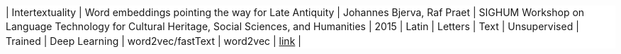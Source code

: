 | Intertextuality                                  | Word embeddings pointing the way for Late Antiquity                                                                                                                        | Johannes Bjerva, Raf Praet                                                                                                                                                                                                                                                                                                                                                                                                                                                                                                                                                                                                                                                                                                                                                                                                                                                                                                                                                                                                                  | SIGHUM Workshop on Language Technology for Cultural Heritage, Social Sciences, and Humanities                                              |   2015 | Latin                                                                       | Letters                                                 | Text         | Unsupervised                 | Trained         | Deep Learning                   | word2vec/fastText                                                                                  | word2vec                                                                                        | <a href="https://scholar.google.com/scholar?hl=en&q=Johannes%20Bjerva%2C%20Raf%20Praet%20Word%20embeddings%20pointing%20the%20way%20for%20Late%20Antiquity" target="_blank">link</a>                                                                                                                                                                                                                                                                                                                                                                                                                                                                                                                                                                                                                                                                                                                                                                                                                                                                                                                                                                                                                                                                                                                                                                                                                                                                                                                                                                                                                                                                                                      |